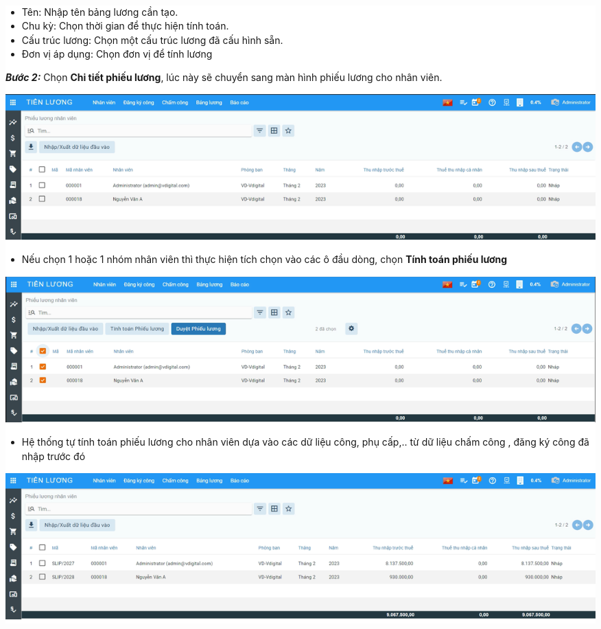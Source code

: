 - Tên: Nhập tên bảng lương cần tạo.
- Chu kỳ: Chọn thời gian để thực hiện tính toán.
- Cấu trúc lương: Chọn một cấu trúc lương đã cấu hình sẵn.
- Đơn vị áp dụng: Chọn đơn vị để tính lương

***Bước 2:*** Chọn **Chi tiết phiếu lương**, lúc này sẽ chuyển sang màn hình phiếu lương cho nhân viên.

<img src="Ảnh kế toán lương\fin_tienluong_bangluong04.png" style="zoom:85%;" />

- Nếu chọn 1 hoặc 1 nhóm nhân viên thì thực hiện tích chọn vào các ô đầu dòng, chọn **Tính toán phiếu lương**

<img src="Ảnh kế toán lương\fin_tienluong_bangluong05.png" style="zoom:85%;" />

- Hệ thống tự tính toán phiếu lương cho nhân viên dựa vào các dữ liệu công, phụ cấp,.. từ dữ liệu chấm công , đăng ký công đã nhập trước đó

<img src="Ảnh kế toán lương\fin_tienluong_bangluong06.png" style="zoom:85%;" />
